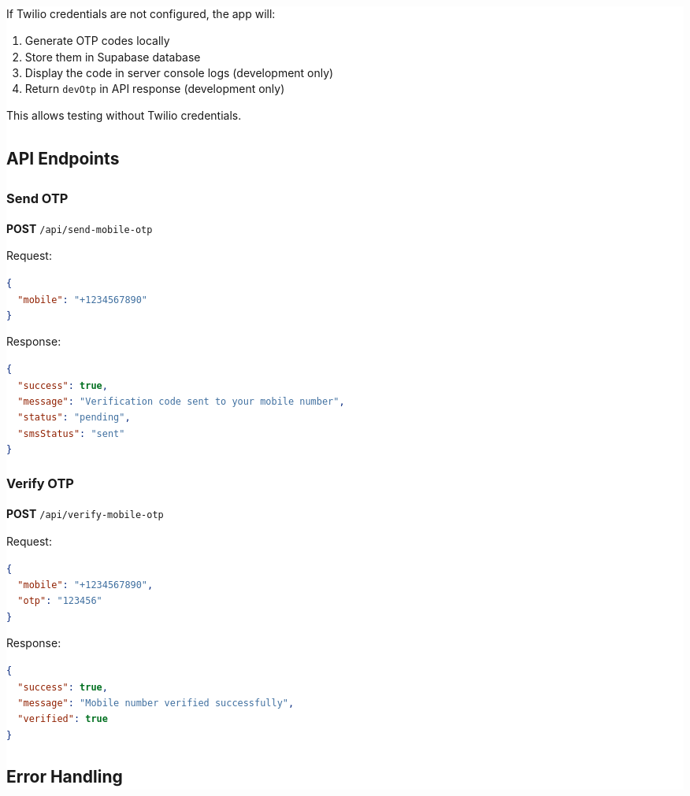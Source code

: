 If Twilio credentials are not configured, the app will:
1. Generate OTP codes locally
2. Store them in Supabase database
3. Display the code in server console logs (development only)
4. Return `devOtp` in API response (development only)

This allows testing without Twilio credentials.

## API Endpoints

### Send OTP

**POST** `/api/send-mobile-otp`

Request:
```json
{
  "mobile": "+1234567890"
}
```

Response:
```json
{
  "success": true,
  "message": "Verification code sent to your mobile number",
  "status": "pending",
  "smsStatus": "sent"
}
```

### Verify OTP

**POST** `/api/verify-mobile-otp`

Request:
```json
{
  "mobile": "+1234567890",
  "otp": "123456"
}
```

Response:
```json
{
  "success": true,
  "message": "Mobile number verified successfully",
  "verified": true
}
```

## Error Handling
